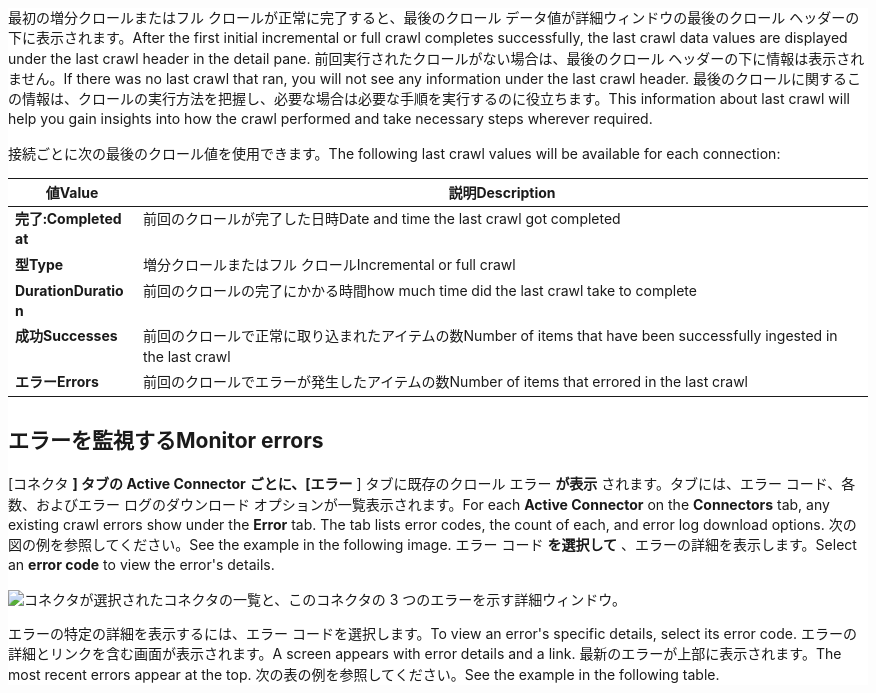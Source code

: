 <span data-ttu-id="cf7f4-109">最初の増分クロールまたはフル クロールが正常に完了すると、最後のクロール データ値が詳細ウィンドウの最後のクロール ヘッダーの下に表示されます。</span><span class="sxs-lookup"><span data-stu-id="cf7f4-109">After the first initial incremental or full crawl completes successfully, the last crawl data values are displayed under the last crawl header in the detail pane.</span></span> <span data-ttu-id="cf7f4-110">前回実行されたクロールがない場合は、最後のクロール ヘッダーの下に情報は表示されません。</span><span class="sxs-lookup"><span data-stu-id="cf7f4-110">If there was no last crawl that ran, you will not see any information under the last crawl header.</span></span> <span data-ttu-id="cf7f4-111">最後のクロールに関するこの情報は、クロールの実行方法を把握し、必要な場合は必要な手順を実行するのに役立ちます。</span><span class="sxs-lookup"><span data-stu-id="cf7f4-111">This information about last crawl will help you gain insights into how the crawl performed and take necessary steps wherever required.</span></span>

<span data-ttu-id="cf7f4-112">接続ごとに次の最後のクロール値を使用できます。</span><span class="sxs-lookup"><span data-stu-id="cf7f4-112">The following last crawl values will be available for each connection:</span></span>

<span data-ttu-id="cf7f4-113">値</span><span class="sxs-lookup"><span data-stu-id="cf7f4-113">Value</span></span> | <span data-ttu-id="cf7f4-114">説明</span><span class="sxs-lookup"><span data-stu-id="cf7f4-114">Description</span></span>
--- | ---
<span data-ttu-id="cf7f4-115">**完了:**</span><span class="sxs-lookup"><span data-stu-id="cf7f4-115">**Completed at**</span></span> | <span data-ttu-id="cf7f4-116">前回のクロールが完了した日時</span><span class="sxs-lookup"><span data-stu-id="cf7f4-116">Date and time the last crawl got completed</span></span>
<span data-ttu-id="cf7f4-117">**型**</span><span class="sxs-lookup"><span data-stu-id="cf7f4-117">**Type**</span></span> | <span data-ttu-id="cf7f4-118">増分クロールまたはフル クロール</span><span class="sxs-lookup"><span data-stu-id="cf7f4-118">Incremental or full crawl</span></span>
<span data-ttu-id="cf7f4-119">**Duration**</span><span class="sxs-lookup"><span data-stu-id="cf7f4-119">**Duration**</span></span> | <span data-ttu-id="cf7f4-120">前回のクロールの完了にかかる時間</span><span class="sxs-lookup"><span data-stu-id="cf7f4-120">how much time did the last crawl take to complete</span></span>
<span data-ttu-id="cf7f4-121">**成功**</span><span class="sxs-lookup"><span data-stu-id="cf7f4-121">**Successes**</span></span> | <span data-ttu-id="cf7f4-122">前回のクロールで正常に取り込まれたアイテムの数</span><span class="sxs-lookup"><span data-stu-id="cf7f4-122">Number of items that have been successfully ingested in the last crawl</span></span>
<span data-ttu-id="cf7f4-123">**エラー**</span><span class="sxs-lookup"><span data-stu-id="cf7f4-123">**Errors**</span></span> | <span data-ttu-id="cf7f4-124">前回のクロールでエラーが発生したアイテムの数</span><span class="sxs-lookup"><span data-stu-id="cf7f4-124">Number of items that errored in the last crawl</span></span>

## <a name="monitor-errors"></a><span data-ttu-id="cf7f4-125">エラーを監視する</span><span class="sxs-lookup"><span data-stu-id="cf7f4-125">Monitor errors</span></span>

<span data-ttu-id="cf7f4-126">[コネクタ **] タブの Active Connector** **ごとに、[エラー** ] タブに既存のクロール エラー **が表示** されます。タブには、エラー コード、各数、およびエラー ログのダウンロード オプションが一覧表示されます。</span><span class="sxs-lookup"><span data-stu-id="cf7f4-126">For each **Active Connector** on the **Connectors** tab, any existing crawl errors show under the **Error** tab. The tab lists error codes, the count of each, and error log download options.</span></span> <span data-ttu-id="cf7f4-127">次の図の例を参照してください。</span><span class="sxs-lookup"><span data-stu-id="cf7f4-127">See the example in the following image.</span></span> <span data-ttu-id="cf7f4-128">エラー コード **を選択して** 、エラーの詳細を表示します。</span><span class="sxs-lookup"><span data-stu-id="cf7f4-128">Select an **error code** to view the error's details.</span></span>

![コネクタが選択されたコネクタの一覧と、このコネクタの 3 つのエラーを示す詳細ウィンドウ。](media/errormonitoring1.png)

<span data-ttu-id="cf7f4-130">エラーの特定の詳細を表示するには、エラー コードを選択します。</span><span class="sxs-lookup"><span data-stu-id="cf7f4-130">To view an error's specific details, select its error code.</span></span> <span data-ttu-id="cf7f4-131">エラーの詳細とリンクを含む画面が表示されます。</span><span class="sxs-lookup"><span data-stu-id="cf7f4-131">A screen appears with error details and a link.</span></span> <span data-ttu-id="cf7f4-132">最新のエラーが上部に表示されます。</span><span class="sxs-lookup"><span data-stu-id="cf7f4-132">The most recent errors appear at the top.</span></span> <span data-ttu-id="cf7f4-133">次の表の例を参照してください。</span><span class="sxs-lookup"><span data-stu-id="cf7f4-133">See the example in the following table.</span></span>
